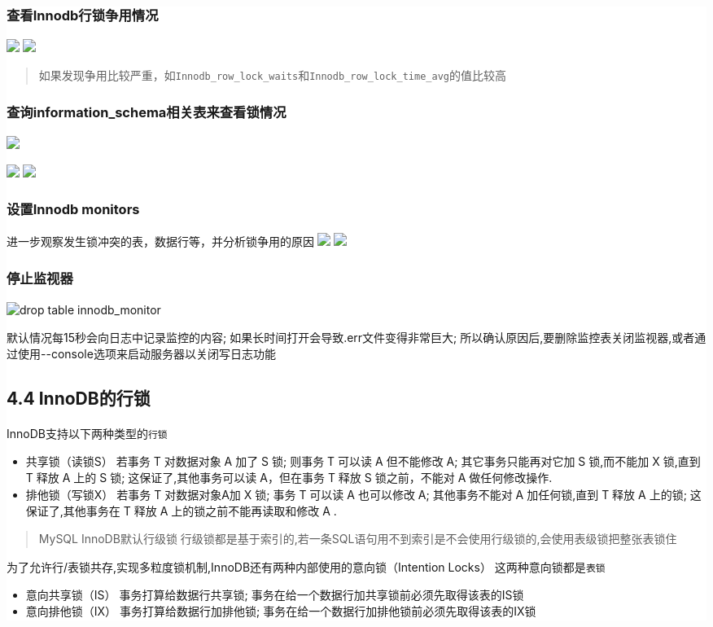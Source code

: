 ### 查看Innodb行锁争用情况

![](https://imgconvert.csdnimg.cn/aHR0cHM6Ly91cGxvYWQtaW1hZ2VzLmppYW5zaHUuaW8vdXBsb2FkX2ltYWdlcy80Njg1OTY4LTI3YzQzMDJiMzllYjY5MDQucG5n)
![](https://imgconvert.csdnimg.cn/aHR0cHM6Ly91cGxvYWQtaW1hZ2VzLmppYW5zaHUuaW8vdXBsb2FkX2ltYWdlcy80Njg1OTY4LTNiMjVjZmM1ZWVhNzg0Y2MucG5n)

>如果发现争用比较严重，如`Innodb_row_lock_waits`和`Innodb_row_lock_time_avg`的值比较高

### 查询information_schema相关表来查看锁情况

![](https://imgconvert.csdnimg.cn/aHR0cHM6Ly91cGxvYWQtaW1hZ2VzLmppYW5zaHUuaW8vdXBsb2FkX2ltYWdlcy80Njg1OTY4LTgwNmRkNGMwZjI3NGQ3MmEucG5n)

![](https://imgconvert.csdnimg.cn/aHR0cHM6Ly91cGxvYWQtaW1hZ2VzLmppYW5zaHUuaW8vdXBsb2FkX2ltYWdlcy80Njg1OTY4LThlYjgyYmU2NThkYzQwMTkucG5n)
![](https://imgconvert.csdnimg.cn/aHR0cHM6Ly91cGxvYWQtaW1hZ2VzLmppYW5zaHUuaW8vdXBsb2FkX2ltYWdlcy80Njg1OTY4LTJlYzI1MGVmNjJmNDhkYWYucG5n)

### 设置Innodb monitors

进一步观察发生锁冲突的表，数据行等，并分析锁争用的原因
![](https://imgconvert.csdnimg.cn/aHR0cHM6Ly91cGxvYWQtaW1hZ2VzLmppYW5zaHUuaW8vdXBsb2FkX2ltYWdlcy80Njg1OTY4LWM4OTk1MDM0ODQ5MzNiNTcucG5n)
![](https://imgconvert.csdnimg.cn/aHR0cHM6Ly91cGxvYWQtaW1hZ2VzLmppYW5zaHUuaW8vdXBsb2FkX2ltYWdlcy80Njg1OTY4LTAwMTA3MGU1NDIwNWM4ZTEucG5n)

### 停止监视器

![drop table innodb_monitor](https://imgconvert.csdnimg.cn/aHR0cHM6Ly91cGxvYWQtaW1hZ2VzLmppYW5zaHUuaW8vdXBsb2FkX2ltYWdlcy80Njg1OTY4LTQxYzVlMzc2MmE3MWU1YWQucG5n)

默认情况每15秒会向日志中记录监控的内容;
如果长时间打开会导致.err文件变得非常巨大;
所以确认原因后,要删除监控表关闭监视器,或者通过使用--console选项来启动服务器以关闭写日志功能

## 4.4  InnoDB的行锁

InnoDB支持以下两种类型的`行锁`

*   共享锁（读锁S）
    若事务 T 对数据对象 A 加了 S 锁;
    则事务 T 可以读 A 但不能修改 A;
    其它事务只能再对它加 S 锁,而不能加 X 锁,直到 T 释放 A 上的 S 锁;
    这保证了,其他事务可以读 A，但在事务 T 释放 S 锁之前，不能对 A 做任何修改操作.
*   排他锁（写锁X）
    若事务 T 对数据对象A加 X 锁;
    事务 T 可以读 A 也可以修改 A;
    其他事务不能对 A 加任何锁,直到 T 释放 A 上的锁;
    这保证了,其他事务在 T 释放 A 上的锁之前不能再读取和修改 A .

>MySQL InnoDB默认行级锁
>行级锁都是基于索引的,若一条SQL语句用不到索引是不会使用行级锁的,会使用表级锁把整张表锁住

为了允许行/表锁共存,实现多粒度锁机制,InnoDB还有两种内部使用的意向锁（Intention Locks）
这两种意向锁都是`表锁`

*   意向共享锁（IS）
    事务打算给数据行共享锁;
    事务在给一个数据行加共享锁前必须先取得该表的IS锁
*   意向排他锁（IX）
    事务打算给数据行加排他锁;
    事务在给一个数据行加排他锁前必须先取得该表的IX锁
